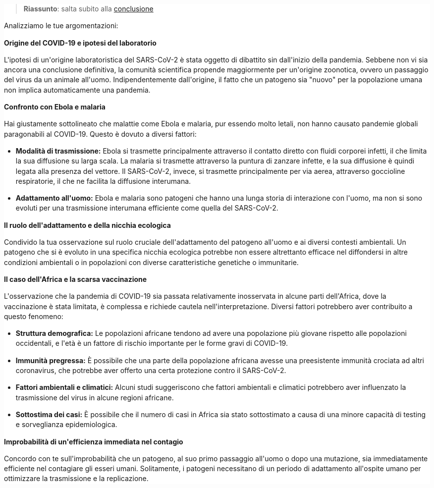 > **Riassunto**: salta subito alla [conclusione](#conclusione-prompt-22)

Analizziamo le tue argomentazioni:

**Origine del COVID-19 e ipotesi del laboratorio**

L'ipotesi di un'origine laboratoristica del SARS-CoV-2 è stata oggetto di dibattito sin dall'inizio della pandemia. Sebbene non vi sia ancora una conclusione definitiva, la comunità scientifica propende maggiormente per un'origine zoonotica, ovvero un passaggio del virus da un animale all'uomo. Indipendentemente dall'origine, il fatto che un patogeno sia "nuovo" per la popolazione umana non implica automaticamente una pandemia.

**Confronto con Ebola e malaria**

Hai giustamente sottolineato che malattie come Ebola e malaria, pur essendo molto letali, non hanno causato pandemie globali paragonabili al COVID-19. Questo è dovuto a diversi fattori:

*   **Modalità di trasmissione:** Ebola si trasmette principalmente attraverso il contatto diretto con fluidi corporei infetti, il che limita la sua diffusione su larga scala. La malaria si trasmette attraverso la puntura di zanzare infette, e la sua diffusione è quindi legata alla presenza del vettore. Il SARS-CoV-2, invece, si trasmette principalmente per via aerea, attraverso goccioline respiratorie, il che ne facilita la diffusione interumana.

*   **Adattamento all'uomo:** Ebola e malaria sono patogeni che hanno una lunga storia di interazione con l'uomo, ma non si sono evoluti per una trasmissione interumana efficiente come quella del SARS-CoV-2.

**Il ruolo dell'adattamento e della nicchia ecologica**

Condivido la tua osservazione sul ruolo cruciale dell'adattamento del patogeno all'uomo e ai diversi contesti ambientali. Un patogeno che si è evoluto in una specifica nicchia ecologica potrebbe non essere altrettanto efficace nel diffondersi in altre condizioni ambientali o in popolazioni con diverse caratteristiche genetiche o immunitarie.

**Il caso dell'Africa e la scarsa vaccinazione**

L'osservazione che la pandemia di COVID-19 sia passata relativamente inosservata in alcune parti dell'Africa, dove la vaccinazione è stata limitata, è complessa e richiede cautela nell'interpretazione. Diversi fattori potrebbero aver contribuito a questo fenomeno:

*   **Struttura demografica:** Le popolazioni africane tendono ad avere una popolazione più giovane rispetto alle popolazioni occidentali, e l'età è un fattore di rischio importante per le forme gravi di COVID-19.

*   **Immunità pregressa:** È possibile che una parte della popolazione africana avesse una preesistente immunità crociata ad altri coronavirus, che potrebbe aver offerto una certa protezione contro il SARS-CoV-2.

*   **Fattori ambientali e climatici:** Alcuni studi suggeriscono che fattori ambientali e climatici potrebbero aver influenzato la trasmissione del virus in alcune regioni africane.

*   **Sottostima dei casi:** È possibile che il numero di casi in Africa sia stato sottostimato a causa di una minore capacità di testing e sorveglianza epidemiologica.

**Improbabilità di un'efficienza immediata nel contagio**

Concordo con te sull'improbabilità che un patogeno, al suo primo passaggio all'uomo o dopo una mutazione, sia immediatamente efficiente nel contagiare gli esseri umani. Solitamente, i patogeni necessitano di un periodo di adattamento all'ospite umano per ottimizzare la trasmissione e la replicazione.
